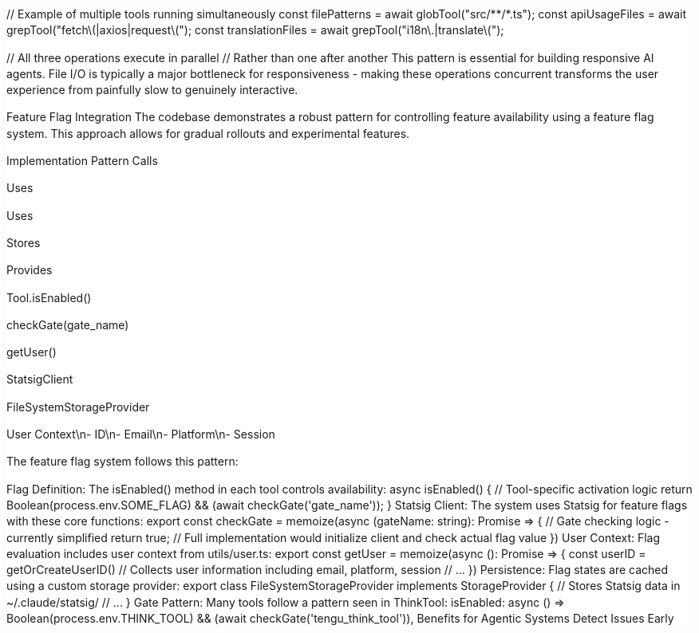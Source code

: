 // Example of multiple tools running simultaneously
const filePatterns = await globTool("src/**/*.ts");
const apiUsageFiles = await grepTool("fetch\\(|axios|request\\(");
const translationFiles = await grepTool("i18n\\.|translate\\(");

// All three operations execute in parallel
// Rather than one after another
This pattern is essential for building responsive AI agents. File I/O is typically a major bottleneck for responsiveness - making these operations concurrent transforms the user experience from painfully slow to genuinely interactive.

Feature Flag Integration
The codebase demonstrates a robust pattern for controlling feature availability using a feature flag system. This approach allows for gradual rollouts and experimental features.

Implementation Pattern
Calls

Uses

Uses

Stores

Provides

Tool.isEnabled()

checkGate(gate_name)

getUser()

StatsigClient

FileSystemStorageProvider

User Context\n- ID\n- Email\n- Platform\n- Session

The feature flag system follows this pattern:

Flag Definition: The isEnabled() method in each tool controls availability:
async isEnabled() {
  // Tool-specific activation logic
  return Boolean(process.env.SOME_FLAG) && (await checkGate('gate_name'));
}
Statsig Client: The system uses Statsig for feature flags with these core functions:
export const checkGate = memoize(async (gateName: string): Promise<boolean> => {
  // Gate checking logic - currently simplified
  return true;
  // Full implementation would initialize client and check actual flag value
})
User Context: Flag evaluation includes user context from utils/user.ts:
export const getUser = memoize(async (): Promise<StatsigUser> => {
  const userID = getOrCreateUserID()
  // Collects user information including email, platform, session
  // ...
})
Persistence: Flag states are cached using a custom storage provider:
export class FileSystemStorageProvider implements StorageProvider {
  // Stores Statsig data in ~/.claude/statsig/
  // ...
}
Gate Pattern: Many tools follow a pattern seen in ThinkTool:
isEnabled: async () =>
  Boolean(process.env.THINK_TOOL) && (await checkGate('tengu_think_tool')),
Benefits for Agentic Systems
Detect Issues Early
